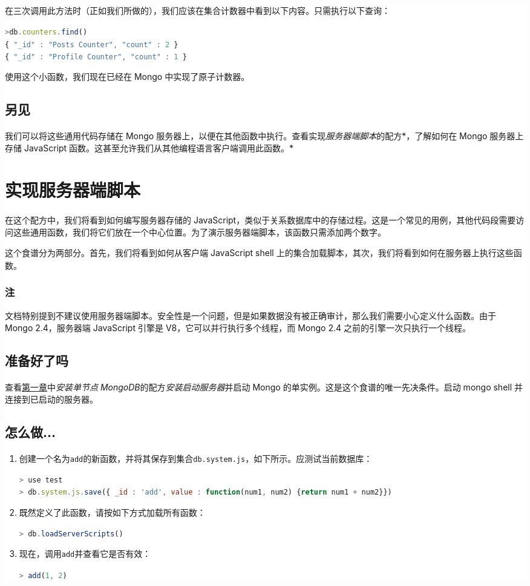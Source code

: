 在三次调用此方法时（正如我们所做的），我们应该在集合计数器中看到以下内容。只需执行以下查询：

```js
>db.counters.find()
{ "_id" : "Posts Counter", "count" : 2 }
{ "_id" : "Profile Counter", "count" : 1 }

```

使用这个小函数，我们现在已经在 Mongo 中实现了原子计数器。

## 另见

我们可以将这些通用代码存储在 Mongo 服务器上，以便在其他函数中执行。查看实现*服务器端脚本*的配方*，了解如何在 Mongo 服务器上存储 JavaScript 函数。这甚至允许我们从其他编程语言客户端调用此函数。*

# 实现服务器端脚本

在这个配方中，我们将看到如何编写服务器存储的 JavaScript，类似于关系数据库中的存储过程。这是一个常见的用例，其他代码段需要访问这些通用函数，我们将它们放在一个中心位置。为了演示服务器端脚本，该函数只需添加两个数字。

这个食谱分为两部分。首先，我们将看到如何从客户端 JavaScript shell 上的集合加载脚本，其次，我们将看到如何在服务器上执行这些函数。

### 注

文档特别提到不建议使用服务器端脚本。安全性是一个问题，但是如果数据没有被正确审计，那么我们需要小心定义什么函数。由于 Mongo 2.4，服务器端 JavaScript 引擎是 V8，它可以并行执行多个线程，而 Mongo 2.4 之前的引擎一次只执行一个线程。

## 准备好了吗

查看[第一章](01.html "Chapter 1. Installing and Starting the Server")中*安装单节点 MongoDB*的配方*安装启动服务器*并启动 Mongo 的单实例。这是这个食谱的唯一先决条件。启动 mongo shell 并连接到已启动的服务器。

## 怎么做…

1.  创建一个名为`add`的新函数，并将其保存到集合`db.system.js`，如下所示。应测试当前数据库：

    ```js
    > use test
    > db.system.js.save({ _id : 'add', value : function(num1, num2) {return num1 + num2}})

    ```

2.  既然定义了此函数，请按如下方式加载所有函数：

    ```js
    > db.loadServerScripts()

    ```

3.  现在，调用`add`并查看它是否有效：

    ```js
    > add(1, 2)
